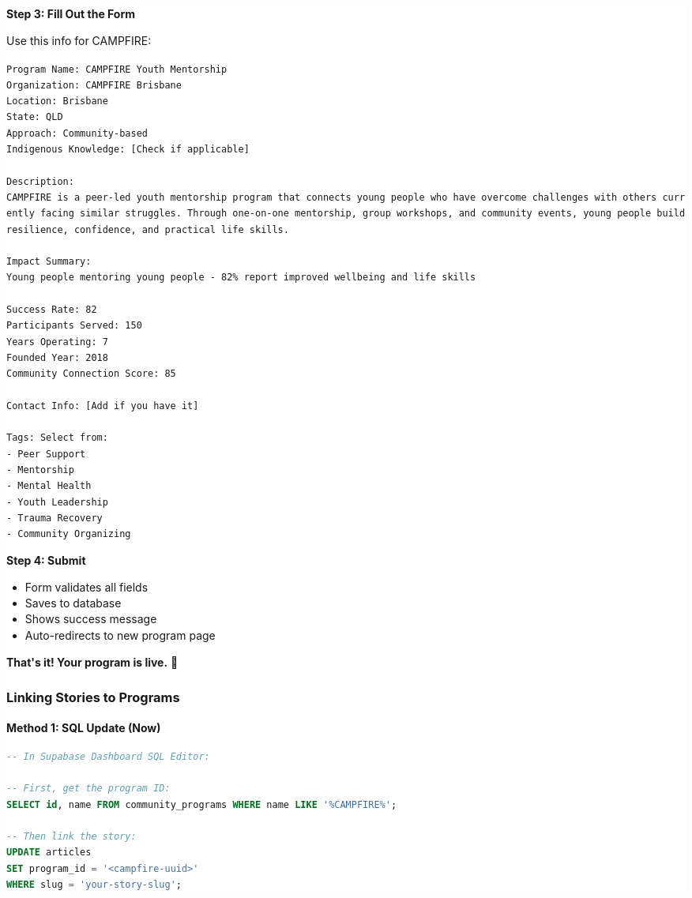 **Step 3: Fill Out the Form**

Use this info for CAMPFIRE:
```
Program Name: CAMPFIRE Youth Mentorship
Organization: CAMPFIRE Brisbane
Location: Brisbane
State: QLD
Approach: Community-based
Indigenous Knowledge: [Check if applicable]

Description:
CAMPFIRE is a peer-led youth mentorship program that connects young people who have overcome challenges with others currently facing similar struggles. Through one-on-one mentorship, group workshops, and community events, young people build resilience, confidence, and practical life skills.

Impact Summary:
Young people mentoring young people - 82% report improved wellbeing and life skills

Success Rate: 82
Participants Served: 150
Years Operating: 7
Founded Year: 2018
Community Connection Score: 85

Contact Info: [Add if you have it]

Tags: Select from:
- Peer Support
- Mentorship
- Mental Health
- Youth Leadership
- Trauma Recovery
- Community Organizing
```

**Step 4: Submit**
- Form validates all fields
- Saves to database
- Shows success message
- Auto-redirects to new program page

**That's it! Your program is live.** 🎉

### Linking Stories to Programs

**Method 1: SQL Update (Now)**
```sql
-- In Supabase Dashboard SQL Editor:

-- First, get the program ID:
SELECT id, name FROM community_programs WHERE name LIKE '%CAMPFIRE%';

-- Then link the story:
UPDATE articles
SET program_id = '<campfire-uuid>'
WHERE slug = 'your-story-slug';
```
